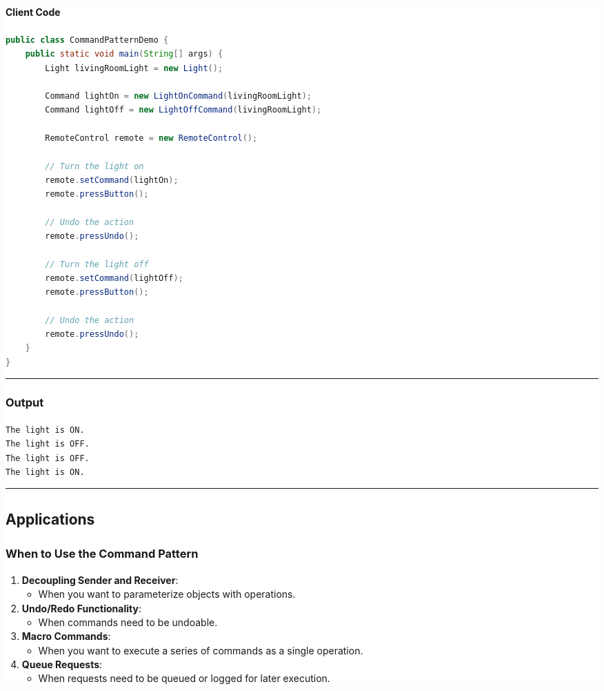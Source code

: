 
#### Client Code
```java
public class CommandPatternDemo {
    public static void main(String[] args) {
        Light livingRoomLight = new Light();

        Command lightOn = new LightOnCommand(livingRoomLight);
        Command lightOff = new LightOffCommand(livingRoomLight);

        RemoteControl remote = new RemoteControl();

        // Turn the light on
        remote.setCommand(lightOn);
        remote.pressButton();

        // Undo the action
        remote.pressUndo();

        // Turn the light off
        remote.setCommand(lightOff);
        remote.pressButton();

        // Undo the action
        remote.pressUndo();
    }
}
```

---

### Output
```
The light is ON.
The light is OFF.
The light is OFF.
The light is ON.
```

---

## Applications

### When to Use the Command Pattern
1. **Decoupling Sender and Receiver**:
   - When you want to parameterize objects with operations.
2. **Undo/Redo Functionality**:
   - When commands need to be undoable.
3. **Macro Commands**:
   - When you want to execute a series of commands as a single operation.
4. **Queue Requests**:
   - When requests need to be queued or logged for later execution.
